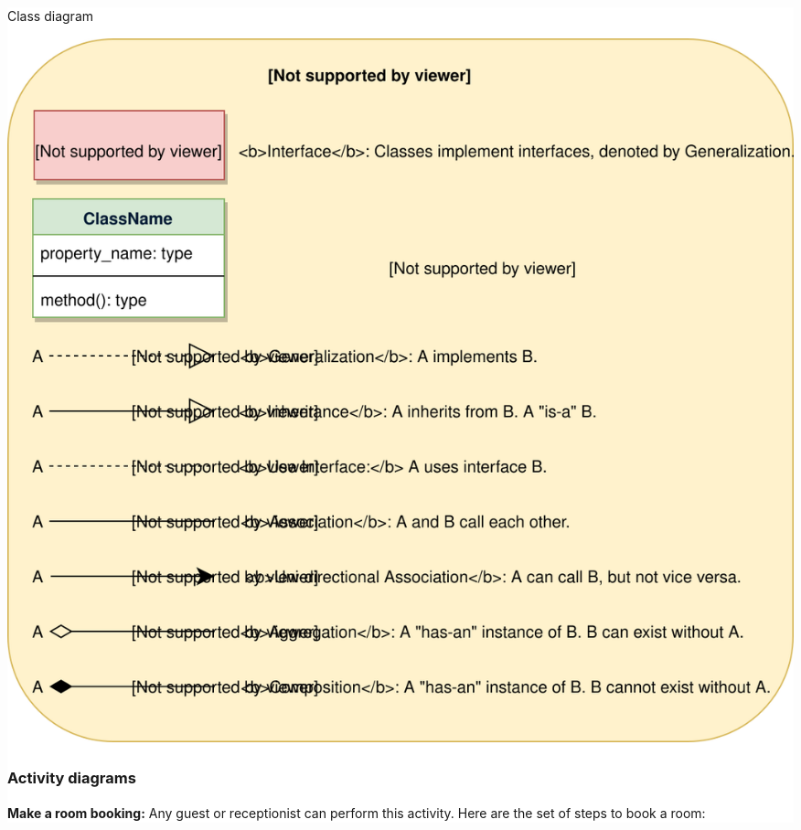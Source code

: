 Class diagram

![widget](../../../../../../images/image_18.svg)

### Activity diagrams

**Make a room booking:** Any guest or receptionist can perform this activity. Here are the set of steps to book a room:
